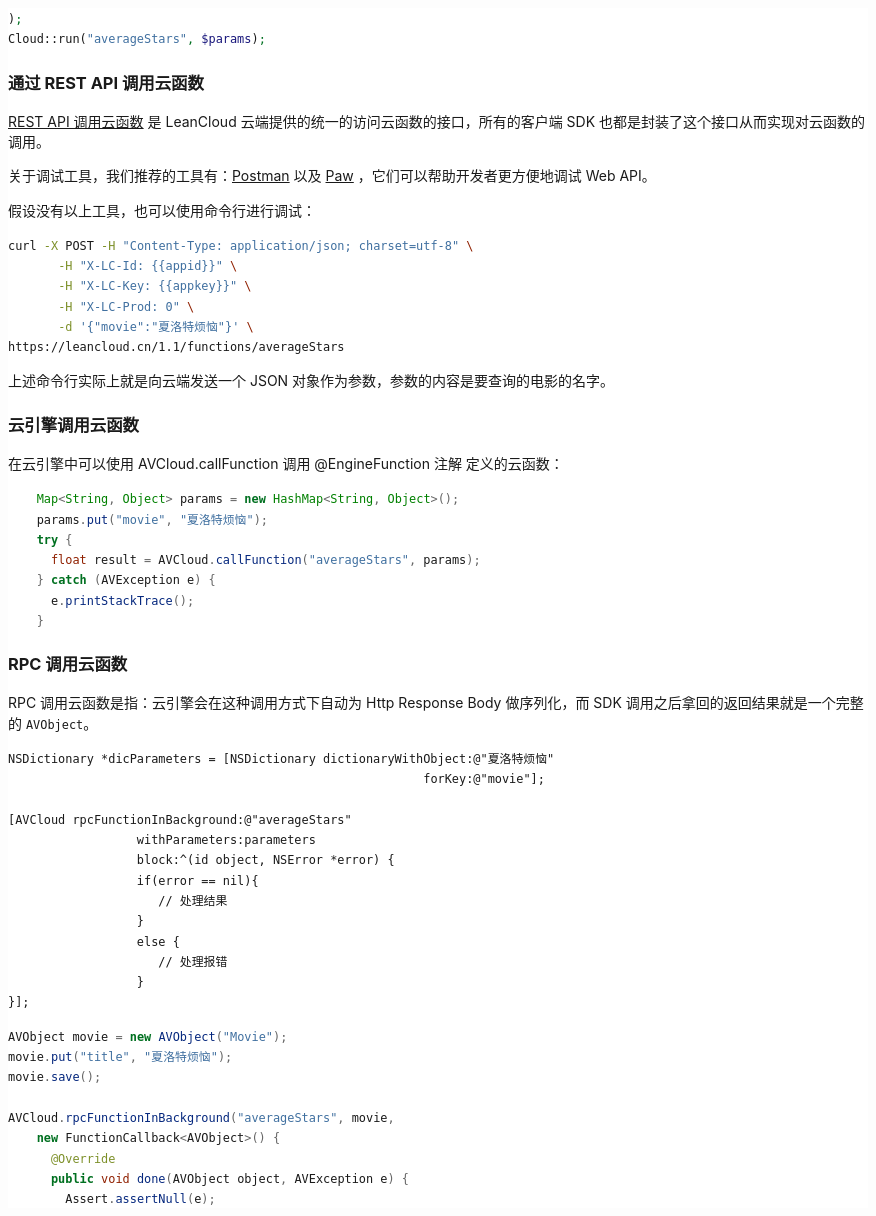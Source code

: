 ```php
);
Cloud::run("averageStars", $params);
```
### 通过 REST API 调用云函数
[REST API 调用云函数](rest_api.html#云函数-1) 是 LeanCloud 云端提供的统一的访问云函数的接口，所有的客户端 SDK 也都是封装了这个接口从而实现对云函数的调用。

关于调试工具，我们推荐的工具有：[Postman](http://www.getpostman.com/) 以及 [Paw](https://luckymarmot.com/paw) ，它们可以帮助开发者更方便地调试 Web API。

假设没有以上工具，也可以使用命令行进行调试：

```sh
curl -X POST -H "Content-Type: application/json; charset=utf-8" \
       -H "X-LC-Id: {{appid}}" \
       -H "X-LC-Key: {{appkey}}" \
       -H "X-LC-Prod: 0" \
       -d '{"movie":"夏洛特烦恼"}' \
https://leancloud.cn/1.1/functions/averageStars
```
上述命令行实际上就是向云端发送一个 JSON 对象作为参数，参数的内容是要查询的电影的名字。

### 云引擎调用云函数

在云引擎中可以使用 AVCloud.callFunction 调用 @EngineFunction 注解 定义的云函数：



```java
    Map<String, Object> params = new HashMap<String, Object>();
    params.put("movie", "夏洛特烦恼");
    try {
      float result = AVCloud.callFunction("averageStars", params);
    } catch (AVException e) {
      e.printStackTrace();
    }
```


### RPC 调用云函数

RPC 调用云函数是指：云引擎会在这种调用方式下自动为 Http Response Body 做序列化，而 SDK 调用之后拿回的返回结果就是一个完整的 `AVObject`。

```objc
NSDictionary *dicParameters = [NSDictionary dictionaryWithObject:@"夏洛特烦恼"
                                                          forKey:@"movie"];

[AVCloud rpcFunctionInBackground:@"averageStars"
                  withParameters:parameters
                  block:^(id object, NSError *error) {
                  if(error == nil){
                     // 处理结果
                  }
                  else {
                     // 处理报错
                  }
}];
```
```java
AVObject movie = new AVObject("Movie");
movie.put("title", "夏洛特烦恼");
movie.save();

AVCloud.rpcFunctionInBackground("averageStars", movie,
    new FunctionCallback<AVObject>() {
      @Override
      public void done(AVObject object, AVException e) {
        Assert.assertNull(e);
```